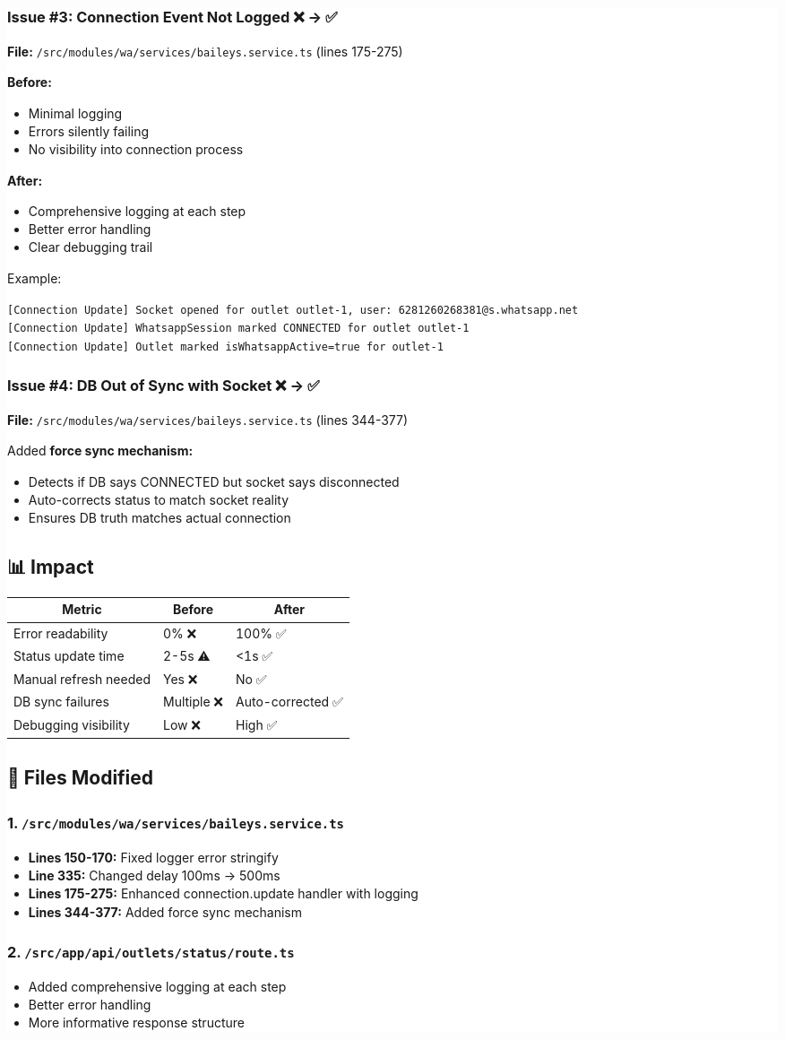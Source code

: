 ### Issue #3: Connection Event Not Logged ❌ → ✅
**File:** `/src/modules/wa/services/baileys.service.ts` (lines 175-275)

**Before:**
- Minimal logging
- Errors silently failing
- No visibility into connection process

**After:**
- Comprehensive logging at each step
- Better error handling
- Clear debugging trail

Example:
```
[Connection Update] Socket opened for outlet outlet-1, user: 6281260268381@s.whatsapp.net
[Connection Update] WhatsappSession marked CONNECTED for outlet outlet-1
[Connection Update] Outlet marked isWhatsappActive=true for outlet-1
```

### Issue #4: DB Out of Sync with Socket ❌ → ✅
**File:** `/src/modules/wa/services/baileys.service.ts` (lines 344-377)

Added **force sync mechanism:**
- Detects if DB says CONNECTED but socket says disconnected
- Auto-corrects status to match socket reality
- Ensures DB truth matches actual connection

## 📊 Impact

| Metric | Before | After |
|--------|--------|-------|
| Error readability | 0% ❌ | 100% ✅ |
| Status update time | 2-5s ⚠️ | <1s ✅ |
| Manual refresh needed | Yes ❌ | No ✅ |
| DB sync failures | Multiple ❌ | Auto-corrected ✅ |
| Debugging visibility | Low ❌ | High ✅ |

## 🔧 Files Modified

### 1. `/src/modules/wa/services/baileys.service.ts`
- **Lines 150-170:** Fixed logger error stringify
- **Line 335:** Changed delay 100ms → 500ms
- **Lines 175-275:** Enhanced connection.update handler with logging
- **Lines 344-377:** Added force sync mechanism

### 2. `/src/app/api/outlets/status/route.ts`
- Added comprehensive logging at each step
- Better error handling
- More informative response structure

